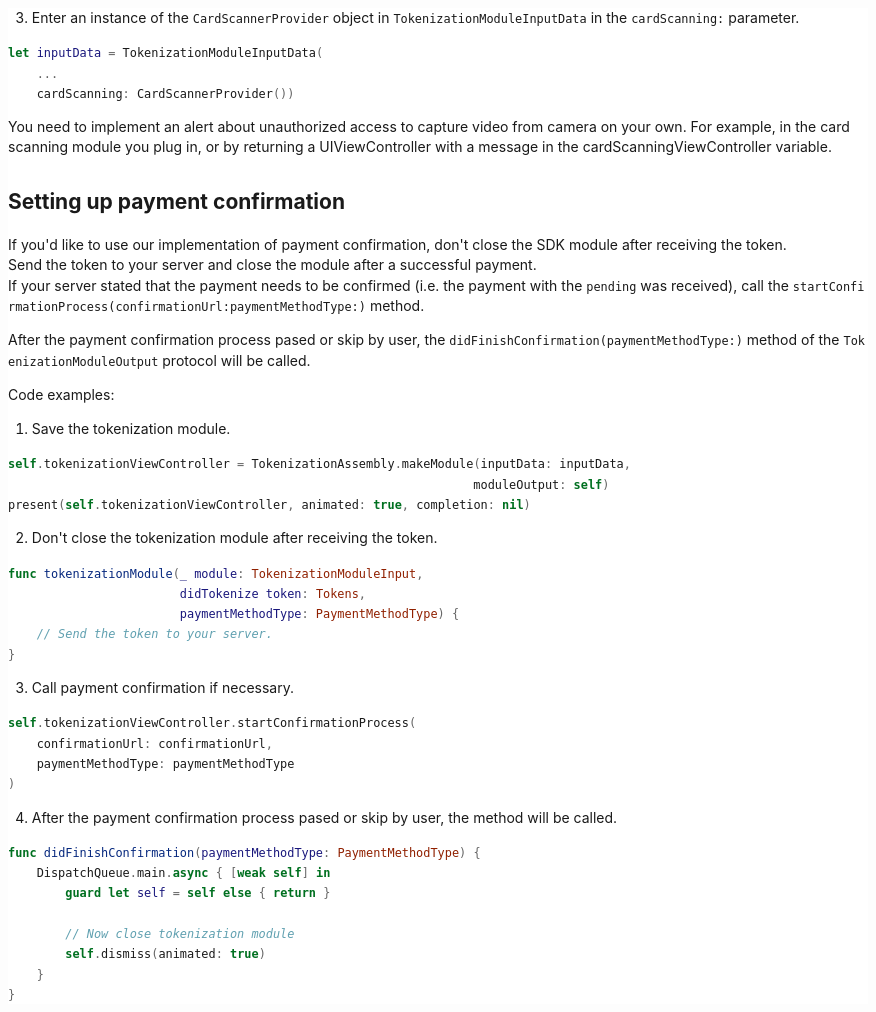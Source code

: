 
3. Enter an instance of the `CardScannerProvider` object in `TokenizationModuleInputData` in the `cardScanning:` parameter.

```swift
let inputData = TokenizationModuleInputData(
    ...
    cardScanning: CardScannerProvider())
```

You need to implement an alert about unauthorized access to capture video from camera on your own.
For example, in the card scanning module you plug in, or by returning a UIViewController with a message in the cardScanningViewController variable.

## <a name="setting-up-payment-confirmation"></a> Setting up payment confirmation

If you'd like to use our implementation of payment confirmation, don't close the SDK module after receiving the token.\
Send the token to your server and close the module after a successful payment.\
If your server stated that the payment needs to be confirmed (i.e. the payment with the `pending` was received), call the `startConfirmationProcess(confirmationUrl:paymentMethodType:)` method.

After the payment confirmation process pased or skip by user, the `didFinishConfirmation(paymentMethodType:)` method of the `TokenizationModuleOutput` protocol will be called.

Code examples:

1. Save the tokenization module.

```swift
self.tokenizationViewController = TokenizationAssembly.makeModule(inputData: inputData,
                                                                 moduleOutput: self)
present(self.tokenizationViewController, animated: true, completion: nil)
```

2. Don't close the tokenization module after receiving the token.

```swift
func tokenizationModule(_ module: TokenizationModuleInput,
                        didTokenize token: Tokens,
                        paymentMethodType: PaymentMethodType) {
    // Send the token to your server.
}
```

3. Call payment confirmation if necessary.

```swift
self.tokenizationViewController.startConfirmationProcess(
    confirmationUrl: confirmationUrl,
    paymentMethodType: paymentMethodType
)
```

4. After the payment confirmation process pased or skip by user, the method will be called.

```swift
func didFinishConfirmation(paymentMethodType: PaymentMethodType) {
    DispatchQueue.main.async { [weak self] in
        guard let self = self else { return }

        // Now close tokenization module
        self.dismiss(animated: true)
    }
}
```
